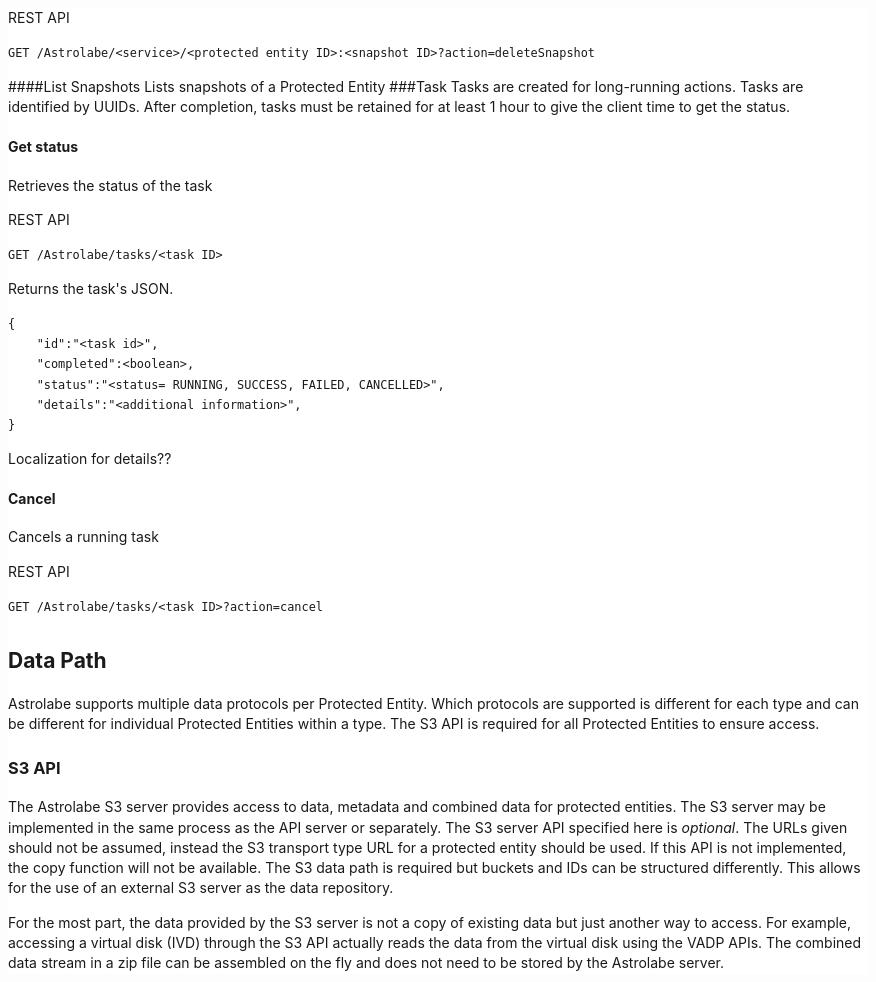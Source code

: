 REST API

    GET /Astrolabe/<service>/<protected entity ID>:<snapshot ID>?action=deleteSnapshot
####List Snapshots
Lists snapshots of a Protected Entity
###Task
Tasks are created for long-running actions.  Tasks are identified by UUIDs.
After completion, tasks must be retained for at least 1 hour to give the client time to
get the status.
#### Get status
Retrieves the status of the task

REST API

    GET /Astrolabe/tasks/<task ID>

Returns the task's JSON.
```
{
    "id":"<task id>",
    "completed":<boolean>,
    "status":"<status= RUNNING, SUCCESS, FAILED, CANCELLED>",
    "details":"<additional information>",
}
```
Localization for details??
#### Cancel
Cancels a running task

REST API

    GET /Astrolabe/tasks/<task ID>?action=cancel

## Data Path
Astrolabe supports multiple data protocols per Protected Entity.  Which protocols
are supported is different for each type and can be different for individual
Protected Entities within a type.  The S3 API is required for all Protected Entities
to ensure access.
### S3 API
The Astrolabe S3 server provides access to data, metadata and combined data for
protected entities.  The S3 server may be implemented in the same process
as the API server or separately.  The S3 server API specified here is *optional*.  The URLs given
should not be assumed, instead the S3 transport type URL for a protected entity should be used.
If this API is not implemented, the copy function will not be available.  The S3 data path is
required but buckets and IDs can be structured differently.  This allows for the use of an external
S3 server as the data repository.

For the most part, the data provided by the S3
server is not a copy of existing data but just another way to access.
For example, accessing a virtual disk (IVD) through the S3 API actually
reads the data from the virtual disk using the VADP APIs.
The combined data stream in a zip file can be assembled on the fly
and does not need to be stored by the Astrolabe server.
